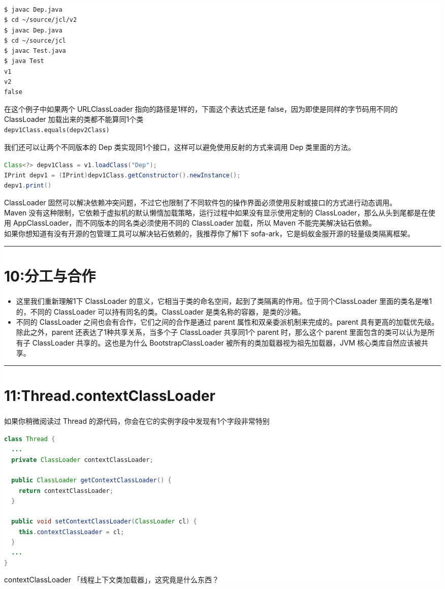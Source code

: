 ```
$ javac Dep.java
$ cd ~/source/jcl/v2
$ javac Dep.java
$ cd ~/source/jcl
$ javac Test.java
$ java Test
v1
v2
false
```
在这个例子中如果两个 URLClassLoader 指向的路径是1样的，下面这个表达式还是 false，因为即使是同样的字节码用不同的 ClassLoader 加载出来的类都不能算同1个类  
`
depv1Class.equals(depv2Class)
`

我们还可以让两个不同版本的 Dep 类实现同1个接口，这样可以避免使用反射的方式来调用 Dep 类里面的方法。
``` java
Class<?> depv1Class = v1.loadClass("Dep");
IPrint depv1 = (IPrint)depv1Class.getConstructor().newInstance();
depv1.print()
```
ClassLoader 固然可以解决依赖冲突问题，不过它也限制了不同软件包的操作界面必须使用反射或接口的方式进行动态调用。  
Maven 没有这种限制，它依赖于虚拟机的默认懒惰加载策略，运行过程中如果没有显示使用定制的 ClassLoader，那么从头到尾都是在使用 AppClassLoader，而不同版本的同名类必须使用不同的 ClassLoader 加载，所以 Maven 不能完美解决钻石依赖。  
如果你想知道有没有开源的包管理工具可以解决钻石依赖的，我推荐你了解1下 sofa-ark，它是蚂蚁金服开源的轻量级类隔离框架。


-------
# <span id='10'>10:分工与合作</span>
- 这里我们重新理解1下 ClassLoader 的意义，它相当于类的命名空间，起到了类隔离的作用。位于同个ClassLoader 里面的类名是唯1的，不同的 ClassLoader 
可以持有同名的类。ClassLoader 是类名称的容器，是类的沙箱。  
- 不同的 ClassLoader 之间也会有合作，它们之间的合作是通过 parent 属性和双亲委派机制来完成的。parent 具有更高的加载优先级。除此之外，parent 
还表达了1种共享关系，当多个子 ClassLoader 共享同1个 parent 时，那么这个 parent 里面包含的类可以认为是所有子 ClassLoader 共享的。这也是为什么 
BootstrapClassLoader 被所有的类加载器视为祖先加载器，JVM 核心类库自然应该被共享。


-------
# <span id='11'>11:Thread.contextClassLoader</span>
如果你稍微阅读过 Thread 的源代码，你会在它的实例字段中发现有1个字段非常特别
```java
class Thread {
  ...
  private ClassLoader contextClassLoader;
  
  public ClassLoader getContextClassLoader() {
    return contextClassLoader;
  }
  
  public void setContextClassLoader(ClassLoader cl) {
    this.contextClassLoader = cl;
  }
  ...
}
```
contextClassLoader 「线程上下文类加载器」，这究竟是什么东西？
